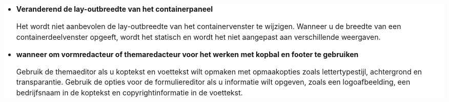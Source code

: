 * **Veranderend de lay-outbreedte van het containerpaneel**

  Het wordt niet aanbevolen de lay-outbreedte van het containervenster te wijzigen. Wanneer u de breedte van een containerdeelvenster opgeeft, wordt het statisch en wordt het niet aangepast aan verschillende weergaven.

* **wanneer om vormredacteur of themaredacteur voor het werken met kopbal en footer te gebruiken**

  Gebruik de themaeditor als u koptekst en voettekst wilt opmaken met opmaakopties zoals lettertypestijl, achtergrond en transparantie.
Gebruik de opties voor de formuliereditor als u informatie wilt opgeven, zoals een logoafbeelding, een bedrijfsnaam in de koptekst en copyrightinformatie in de voettekst.
